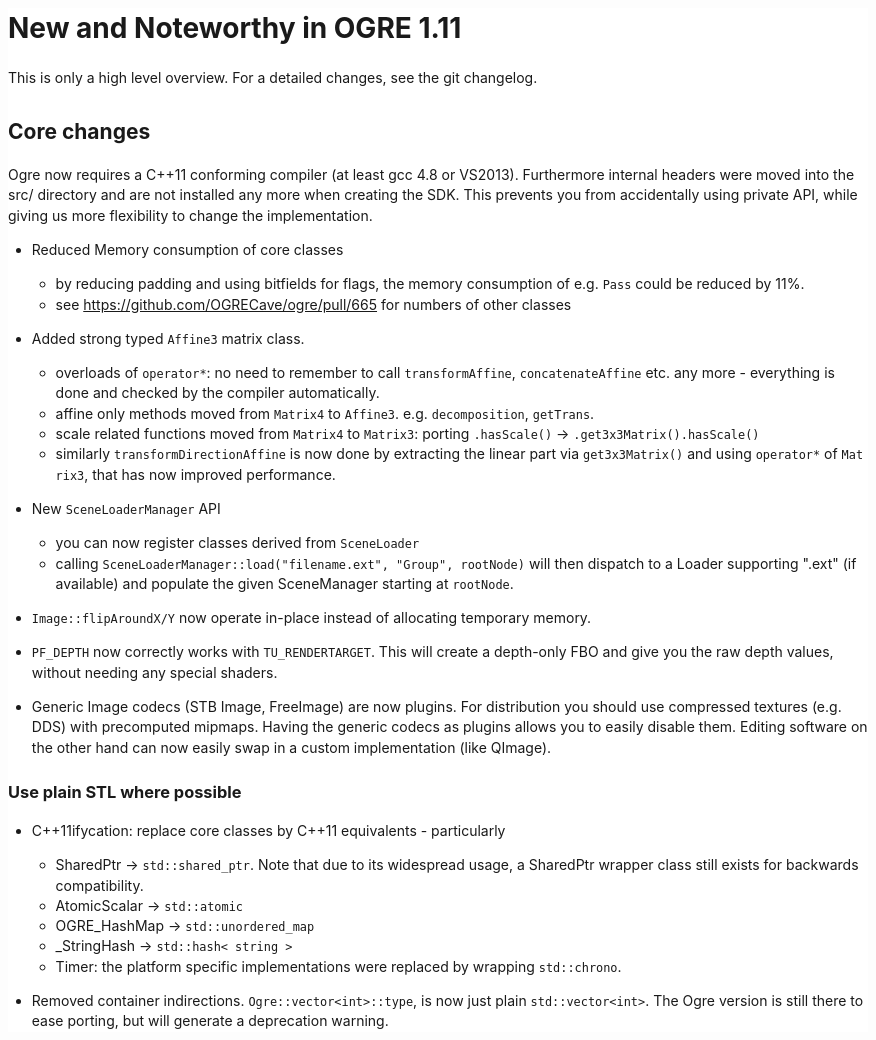 # New and Noteworthy in OGRE 1.11

This is only a high level overview. For a detailed changes, see the git changelog.

## Core changes

Ogre now requires a C++11 conforming compiler (at least gcc 4.8 or VS2013). Furthermore internal headers were moved into the src/ directory and are not installed any more when creating the SDK. This prevents you from accidentally using private API, while giving us more flexibility to change the implementation.

* Reduced Memory consumption of core classes
  - by reducing padding and using bitfields for flags, the memory consumption of e.g. `Pass` could be reduced by 11%.
  - see https://github.com/OGRECave/ogre/pull/665 for numbers of other classes

* Added strong typed `Affine3` matrix class.
  - overloads of `operator*`: no need to remember to call `transformAffine`, `concatenateAffine` etc. any more - everything is done and checked by the compiler automatically.
  - affine only methods moved from `Matrix4` to `Affine3`. e.g. `decomposition`, `getTrans`.
  - scale related functions moved from `Matrix4` to `Matrix3`: porting `.hasScale()` &rarr;  `.get3x3Matrix().hasScale()`
  - similarly `transformDirectionAffine` is now done by extracting the linear part via `get3x3Matrix()` and using `operator*` of `Matrix3`, that has now improved performance.

* New `SceneLoaderManager` API
  * you can now register classes derived from `SceneLoader`
  * calling `SceneLoaderManager::load("filename.ext", "Group", rootNode)` will then dispatch to a Loader supporting ".ext" (if available) and populate the given SceneManager starting at `rootNode`.

* `Image::flipAroundX/Y` now operate in-place instead of allocating temporary memory.

* `PF_DEPTH` now correctly works with `TU_RENDERTARGET`. This will create a depth-only FBO and give you the raw depth values, without needing any special shaders.

* Generic Image codecs (STB Image, FreeImage) are now plugins. For distribution you should use compressed textures (e.g. DDS) with precomputed mipmaps. Having the generic codecs as plugins allows you to easily disable them. Editing software on the other hand can now easily swap in a custom implementation (like QImage).

### Use plain STL where possible

* C++11ifycation: replace core classes by C++11 equivalents - particularly
  - SharedPtr -> `std::shared_ptr`. Note that due to its widespread usage, a SharedPtr wrapper class still exists for backwards compatibility.
  - AtomicScalar -> `std::atomic`
  - OGRE_HashMap -> `std::unordered_map`
  - _StringHash -> `std::hash< string >`
  - Timer: the platform specific implementations were replaced by wrapping 
  `std::chrono`.

* Removed container indirections. `Ogre::vector<int>::type`, is now just plain `std::vector<int>`. The Ogre version is still there to ease porting, but will generate a deprecation warning.
